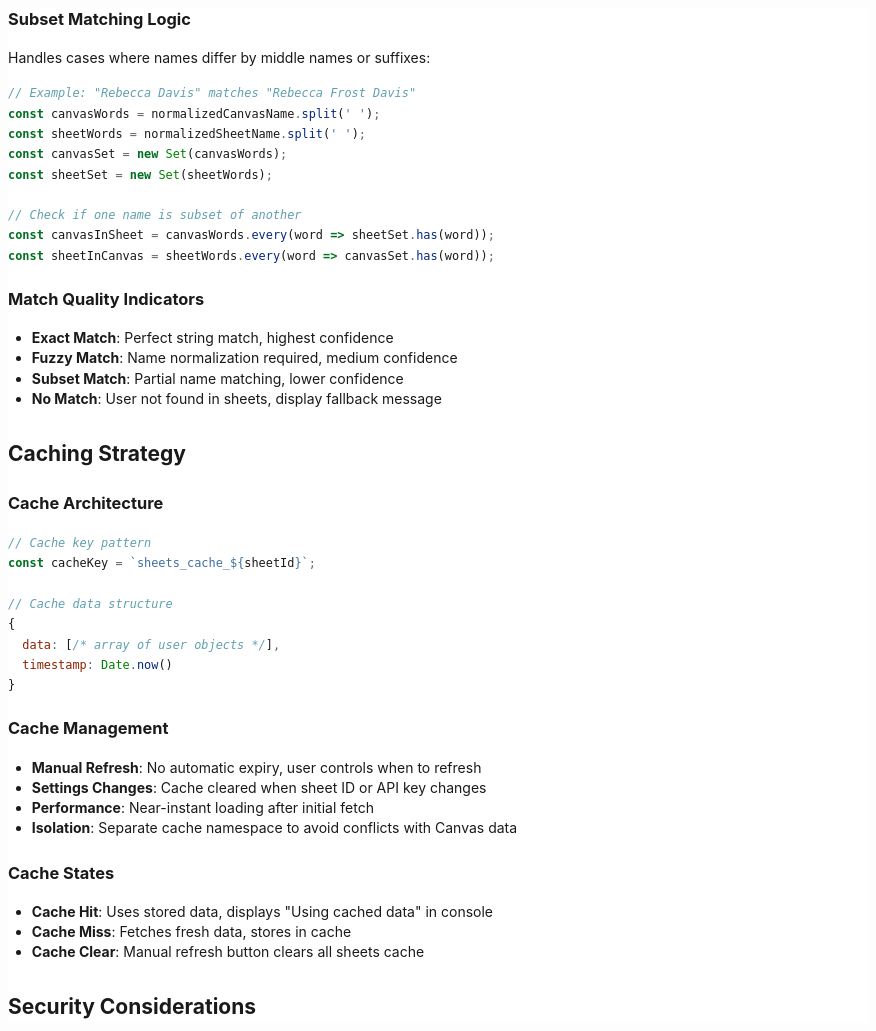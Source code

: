 ### Subset Matching Logic

Handles cases where names differ by middle names or suffixes:

```javascript
// Example: "Rebecca Davis" matches "Rebecca Frost Davis"
const canvasWords = normalizedCanvasName.split(' ');
const sheetWords = normalizedSheetName.split(' ');
const canvasSet = new Set(canvasWords);
const sheetSet = new Set(sheetWords);

// Check if one name is subset of another
const canvasInSheet = canvasWords.every(word => sheetSet.has(word));
const sheetInCanvas = sheetWords.every(word => canvasSet.has(word));
```

### Match Quality Indicators

- **Exact Match**: Perfect string match, highest confidence
- **Fuzzy Match**: Name normalization required, medium confidence
- **Subset Match**: Partial name matching, lower confidence
- **No Match**: User not found in sheets, display fallback message

## Caching Strategy

### Cache Architecture

```javascript
// Cache key pattern
const cacheKey = `sheets_cache_${sheetId}`;

// Cache data structure
{
  data: [/* array of user objects */],
  timestamp: Date.now()
}
```

### Cache Management

- **Manual Refresh**: No automatic expiry, user controls when to refresh
- **Settings Changes**: Cache cleared when sheet ID or API key changes
- **Performance**: Near-instant loading after initial fetch
- **Isolation**: Separate cache namespace to avoid conflicts with Canvas data

### Cache States

- **Cache Hit**: Uses stored data, displays "Using cached data" in console
- **Cache Miss**: Fetches fresh data, stores in cache
- **Cache Clear**: Manual refresh button clears all sheets cache

## Security Considerations
